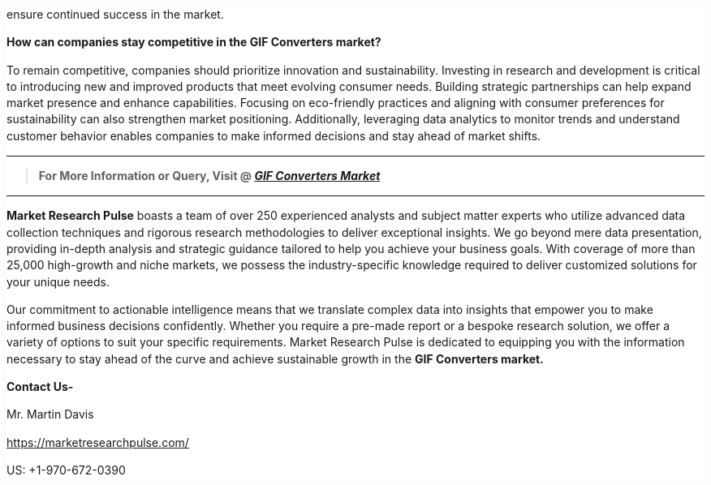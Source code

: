 ensure continued success in the market.</p><p><strong>How can companies stay competitive in the GIF Converters market?</strong></p><p>To remain competitive, companies should prioritize innovation and sustainability. Investing in research and development is critical to introducing new and improved products that meet evolving consumer needs. Building strategic partnerships can help expand market presence and enhance capabilities. Focusing on eco-friendly practices and aligning with consumer preferences for sustainability can also strengthen market positioning. Additionally, leveraging data analytics to monitor trends and understand customer behavior enables companies to make informed decisions and stay ahead of market shifts.</p><hr /><blockquote><p><strong>For More Information or Query, Visit @&nbsp;<em><a href="https://marketresearchpulse.com/report/136733/gif-converters-market?utm_source=Linkedin&utm_medium=025">GIF Converters Market</a></em></strong></p></blockquote><hr /><p><strong>Market Research Pulse</strong> boasts a team of over 250 experienced analysts and subject matter experts who utilize advanced data collection techniques and rigorous research methodologies to deliver exceptional insights. We go beyond mere data presentation, providing in-depth analysis and strategic guidance tailored to help you achieve your business goals. With coverage of more than 25,000 high-growth and niche markets, we possess the industry-specific knowledge required to deliver customized solutions for your unique needs.</p><p>Our commitment to actionable intelligence means that we translate complex data into insights that empower you to make informed business decisions confidently. Whether you require a pre-made report or a bespoke research solution, we offer a variety of options to suit your specific requirements. Market Research Pulse is dedicated to equipping you with the information necessary to stay ahead of the curve and achieve sustainable growth in the <strong>GIF Converters market.</strong></p><p><strong>Contact Us-</strong></p><p>Mr. Martin Davis</p><p>https://marketresearchpulse.com/</p><p>US: +1-970-672-0390</p>
